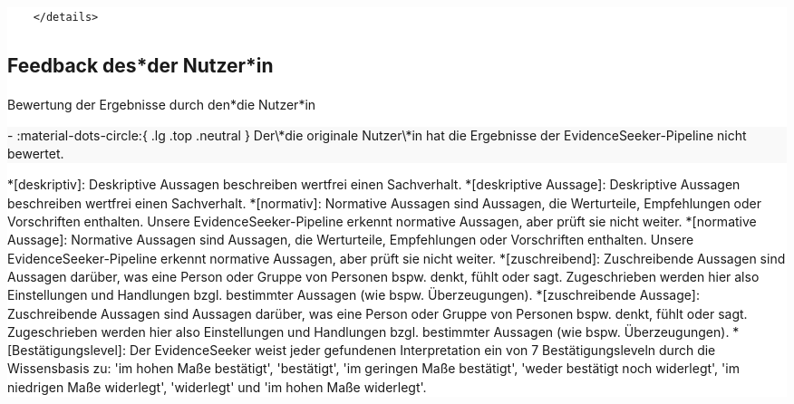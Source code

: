         </details>








## Feedback des\*der Nutzer\*in

Bewertung der Ergebnisse durch den\*die Nutzer\*in


<div class="grid cards" style="background-color:rgb(211, 211, 211, 0.15)" markdown>
- :material-dots-circle:{ .lg .top .neutral } 
    Der\*die originale Nutzer\*in hat die Ergebnisse der EvidenceSeeker-Pipeline nicht bewertet.
</div>


*[deskriptiv]: Deskriptive Aussagen beschreiben wertfrei einen Sachverhalt.
*[deskriptive Aussage]: Deskriptive Aussagen beschreiben wertfrei einen Sachverhalt.
*[normativ]: Normative Aussagen sind Aussagen, die Werturteile, Empfehlungen oder Vorschriften enthalten. Unsere EvidenceSeeker-Pipeline erkennt normative Aussagen, aber prüft sie nicht weiter.
*[normative Aussage]: Normative Aussagen sind Aussagen, die Werturteile, Empfehlungen oder Vorschriften enthalten. Unsere EvidenceSeeker-Pipeline erkennt normative Aussagen, aber prüft sie nicht weiter.
*[zuschreibend]: Zuschreibende Aussagen sind Aussagen darüber, was eine Person oder Gruppe von Personen bspw. denkt, fühlt oder sagt. Zugeschrieben werden hier also Einstellungen und Handlungen bzgl. bestimmter Aussagen (wie bspw. Überzeugungen).
*[zuschreibende Aussage]: Zuschreibende Aussagen sind Aussagen darüber, was eine Person oder Gruppe von Personen bspw. denkt, fühlt oder sagt. Zugeschrieben werden hier also Einstellungen und Handlungen bzgl. bestimmter Aussagen (wie bspw. Überzeugungen).
*[Bestätigungslevel]: Der EvidenceSeeker weist jeder gefundenen Interpretation ein von 7 Bestätigungsleveln durch die Wissensbasis zu: 'im hohen Maße bestätigt', 'bestätigt', 'im geringen Maße bestätigt', 'weder bestätigt noch widerlegt', 'im niedrigen Maße widerlegt', 'widerlegt' und 'im hohen Maße widerlegt'. 